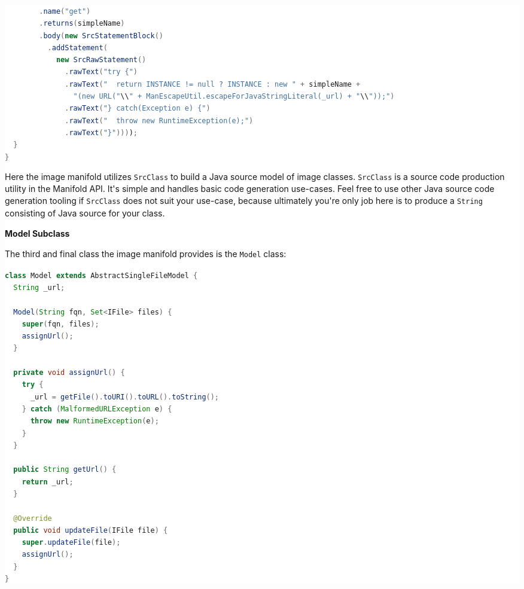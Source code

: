 ```java
        .name("get")
        .returns(simpleName)
        .body(new SrcStatementBlock()
          .addStatement(
            new SrcRawStatement()
              .rawText("try {")
              .rawText("  return INSTANCE != null ? INSTANCE : new " + simpleName + 
                "(new URL("\\" + ManEscapeUtil.escapeForJavaStringLiteral(_url) + "\\"));")
              .rawText("} catch(Exception e) {")
              .rawText("  throw new RuntimeException(e);")
              .rawText("}"))));
  }
}
```

Here the image manifold utilizes `SrcClass` to build a Java source model of image classes.  `SrcClass` is a
source code production utility in the Manifold API.  It's simple and handles basic code generation use-cases.
Feel free to use other Java source code generation tooling if `SrcClass` does not suit your use-case, because
ultimately you're only job here is to produce a `String` consisting of Java source for your class.


**Model Subclass**

The third and final class the image manifold provides is the `Model` class:

```java
class Model extends AbstractSingleFileModel {
  String _url;

  Model(String fqn, Set<IFile> files) {
    super(fqn, files);
    assignUrl();
  }

  private void assignUrl() {
    try {
      _url = getFile().toURI().toURL().toString();
    } catch (MalformedURLException e) {
      throw new RuntimeException(e);
    }
  }

  public String getUrl() {
    return _url;
  }

  @Override
  public void updateFile(IFile file) {
    super.updateFile(file);
    assignUrl();
  }
}
```

